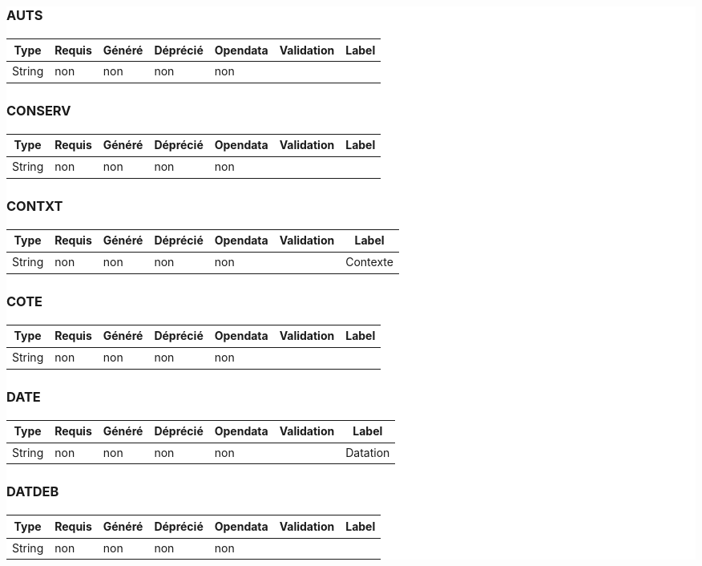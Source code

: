### AUTS





|Type|Requis|Généré|Déprécié|Opendata|Validation|Label|
|----|------|------|------|--------|----------|-----|
|String|non|non|non|non|||

### CONSERV





|Type|Requis|Généré|Déprécié|Opendata|Validation|Label|
|----|------|------|------|--------|----------|-----|
|String|non|non|non|non|||

### CONTXT





|Type|Requis|Généré|Déprécié|Opendata|Validation|Label|
|----|------|------|------|--------|----------|-----|
|String|non|non|non|non||Contexte|

### COTE





|Type|Requis|Généré|Déprécié|Opendata|Validation|Label|
|----|------|------|------|--------|----------|-----|
|String|non|non|non|non|||

### DATE





|Type|Requis|Généré|Déprécié|Opendata|Validation|Label|
|----|------|------|------|--------|----------|-----|
|String|non|non|non|non||Datation|

### DATDEB





|Type|Requis|Généré|Déprécié|Opendata|Validation|Label|
|----|------|------|------|--------|----------|-----|
|String|non|non|non|non|||

